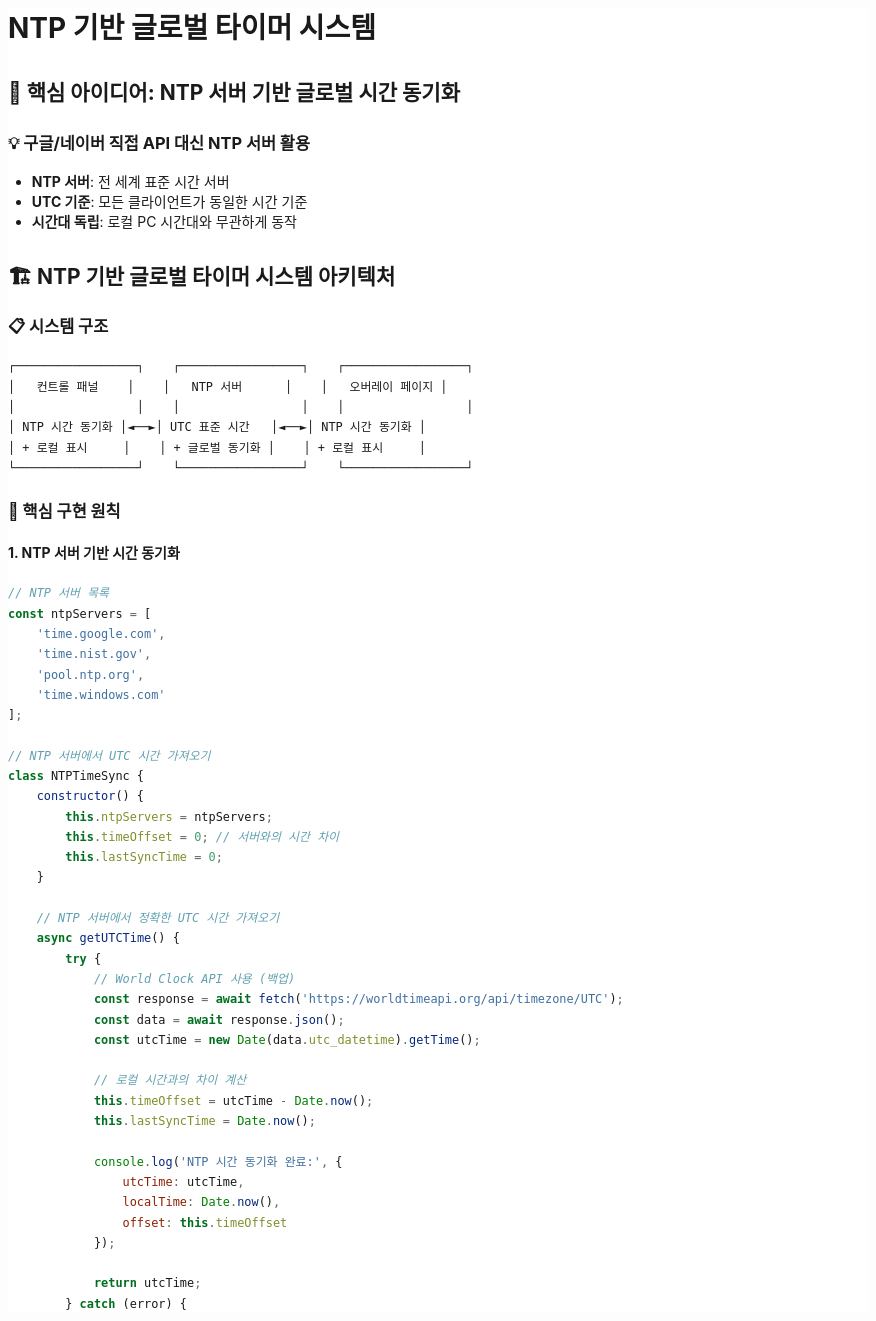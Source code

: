 # NTP 기반 글로벌 타이머 시스템

## 🎯 핵심 아이디어: NTP 서버 기반 글로벌 시간 동기화

### 💡 구글/네이버 직접 API 대신 NTP 서버 활용
- **NTP 서버**: 전 세계 표준 시간 서버
- **UTC 기준**: 모든 클라이언트가 동일한 시간 기준
- **시간대 독립**: 로컬 PC 시간대와 무관하게 동작

## 🏗️ NTP 기반 글로벌 타이머 시스템 아키텍처

### 📋 시스템 구조
```
┌─────────────────┐    ┌─────────────────┐    ┌─────────────────┐
│   컨트롤 패널    │    │   NTP 서버      │    │   오버레이 페이지 │
│                 │    │                 │    │                 │
│ NTP 시간 동기화 │◄──►│ UTC 표준 시간   │◄──►│ NTP 시간 동기화 │
│ + 로컬 표시     │    │ + 글로벌 동기화 │    │ + 로컬 표시     │
└─────────────────┘    └─────────────────┘    └─────────────────┘
```

### 🔧 핵심 구현 원칙

#### **1. NTP 서버 기반 시간 동기화**
```javascript
// NTP 서버 목록
const ntpServers = [
    'time.google.com',
    'time.nist.gov', 
    'pool.ntp.org',
    'time.windows.com'
];

// NTP 서버에서 UTC 시간 가져오기
class NTPTimeSync {
    constructor() {
        this.ntpServers = ntpServers;
        this.timeOffset = 0; // 서버와의 시간 차이
        this.lastSyncTime = 0;
    }
    
    // NTP 서버에서 정확한 UTC 시간 가져오기
    async getUTCTime() {
        try {
            // World Clock API 사용 (백업)
            const response = await fetch('https://worldtimeapi.org/api/timezone/UTC');
            const data = await response.json();
            const utcTime = new Date(data.utc_datetime).getTime();
            
            // 로컬 시간과의 차이 계산
            this.timeOffset = utcTime - Date.now();
            this.lastSyncTime = Date.now();
            
            console.log('NTP 시간 동기화 완료:', {
                utcTime: utcTime,
                localTime: Date.now(),
                offset: this.timeOffset
            });
            
            return utcTime;
        } catch (error) {
```